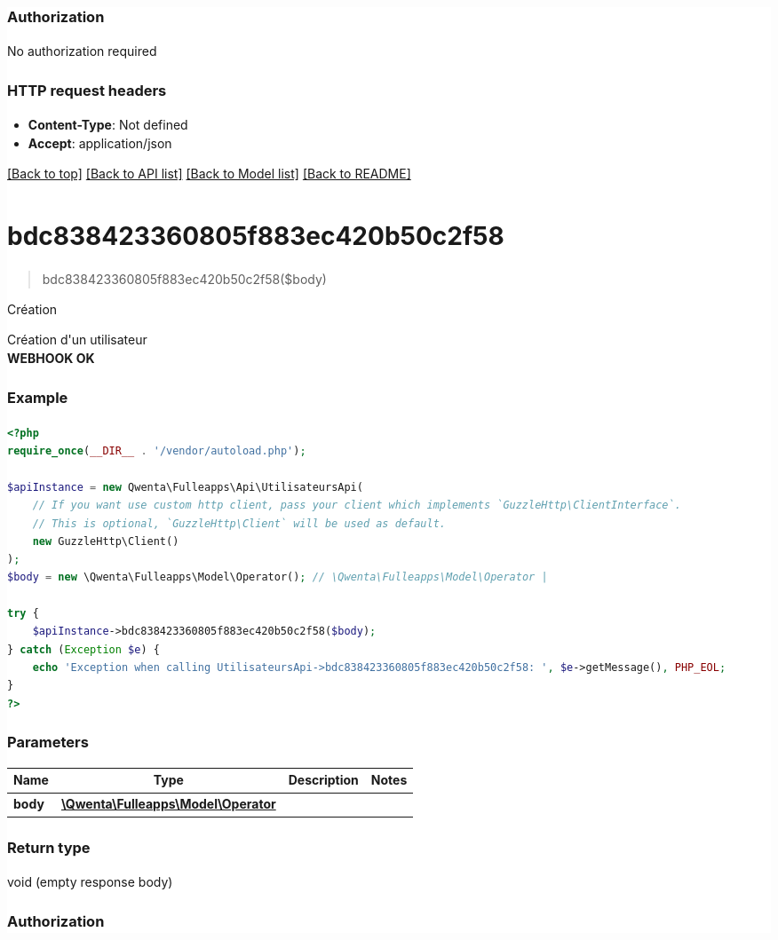 ### Authorization

No authorization required

### HTTP request headers

 - **Content-Type**: Not defined
 - **Accept**: application/json

[[Back to top]](#) [[Back to API list]](../../README.md#documentation-for-api-endpoints) [[Back to Model list]](../../README.md#documentation-for-models) [[Back to README]](../../README.md)

# **bdc838423360805f883ec420b50c2f58**
> bdc838423360805f883ec420b50c2f58($body)

Création

Création d'un utilisateur<br/><strong>WEBHOOK OK</strong>

### Example
```php
<?php
require_once(__DIR__ . '/vendor/autoload.php');

$apiInstance = new Qwenta\Fulleapps\Api\UtilisateursApi(
    // If you want use custom http client, pass your client which implements `GuzzleHttp\ClientInterface`.
    // This is optional, `GuzzleHttp\Client` will be used as default.
    new GuzzleHttp\Client()
);
$body = new \Qwenta\Fulleapps\Model\Operator(); // \Qwenta\Fulleapps\Model\Operator | 

try {
    $apiInstance->bdc838423360805f883ec420b50c2f58($body);
} catch (Exception $e) {
    echo 'Exception when calling UtilisateursApi->bdc838423360805f883ec420b50c2f58: ', $e->getMessage(), PHP_EOL;
}
?>
```

### Parameters

Name | Type | Description  | Notes
------------- | ------------- | ------------- | -------------
 **body** | [**\Qwenta\Fulleapps\Model\Operator**](../Model/Operator.md)|  |

### Return type

void (empty response body)

### Authorization
